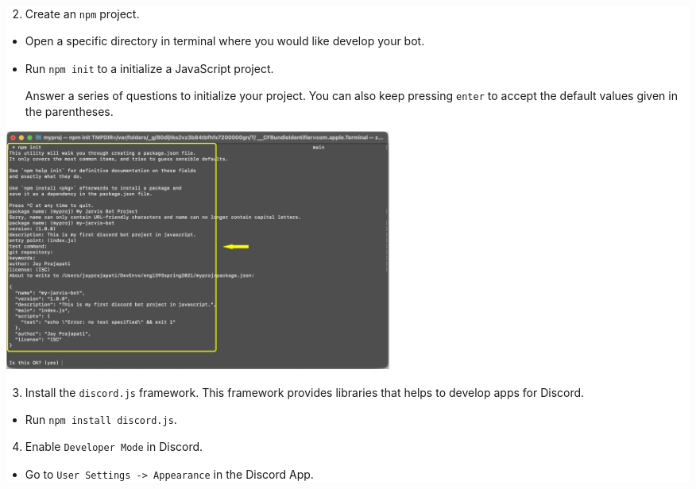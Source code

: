 2. Create an `npm` project.

  * Open a specific directory in terminal where you would like develop your bot.

  * Run `npm init` to a initialize a JavaScript project.

	Answer a series of questions to initialize your project. You can also keep pressing `enter` to accept the default values given in the parentheses.

<img src="images/16.png" height=300 class="center">

3. Install the `discord.js` framework. This framework provides libraries that helps to develop apps for Discord.

  * Run `npm install discord.js`.


4. Enable `Developer Mode` in Discord.

  * Go to `User Settings -> Appearance` in the Discord App.
